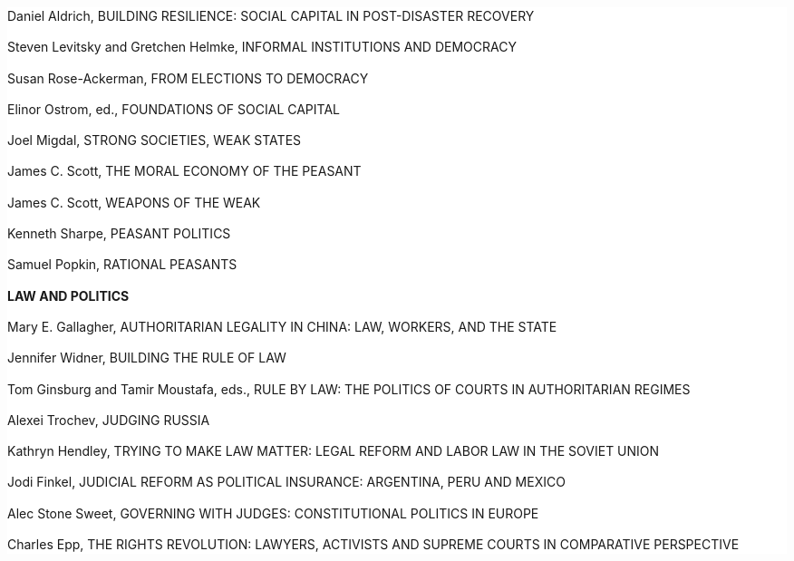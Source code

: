   

Daniel Aldrich, BUILDING RESILIENCE: SOCIAL CAPITAL IN POST-DISASTER RECOVERY

  

Steven Levitsky and Gretchen Helmke, INFORMAL INSTITUTIONS AND DEMOCRACY

  

Susan Rose-Ackerman, FROM ELECTIONS TO DEMOCRACY

  

Elinor Ostrom, ed., FOUNDATIONS OF SOCIAL CAPITAL

  

Joel Migdal, STRONG SOCIETIES, WEAK STATES

  

James C. Scott, THE MORAL ECONOMY OF THE PEASANT

  

James C. Scott, WEAPONS OF THE WEAK

  

Kenneth Sharpe, PEASANT POLITICS

  

Samuel Popkin, RATIONAL PEASANTS

  

 **LAW AND POLITICS**

  

Mary E. Gallagher, AUTHORITARIAN LEGALITY IN CHINA: LAW, WORKERS, AND THE
STATE

  

Jennifer Widner, BUILDING THE RULE OF LAW

  

Tom Ginsburg and Tamir Moustafa, eds., RULE BY LAW: THE POLITICS OF COURTS IN
AUTHORITARIAN REGIMES

  

Alexei Trochev, JUDGING RUSSIA

  

Kathryn Hendley, TRYING TO MAKE LAW MATTER: LEGAL REFORM AND LABOR LAW IN THE
SOVIET UNION

  

Jodi Finkel, JUDICIAL REFORM AS POLITICAL INSURANCE: ARGENTINA, PERU AND
MEXICO

  

Alec Stone Sweet, GOVERNING WITH JUDGES: CONSTITUTIONAL POLITICS IN EUROPE

  

Charles Epp, THE RIGHTS REVOLUTION: LAWYERS, ACTIVISTS AND SUPREME COURTS IN
COMPARATIVE PERSPECTIVE
